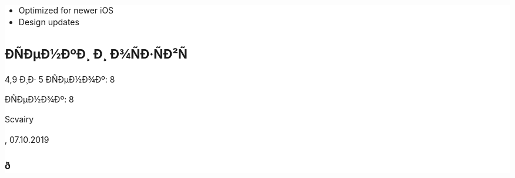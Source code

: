 


- Optimized for newer iOS  
- Design updates








ÐÑÐµÐ½ÐºÐ¸ Ð¸ Ð¾ÑÐ·ÑÐ²Ñ
----------------------------







4,9 Ð¸Ð· 5
ÐÑÐµÐ½Ð¾Ðº: 8


































ÐÑÐµÐ½Ð¾Ðº: 8


















 Scvairy

, 
07.10.2019

### ð
